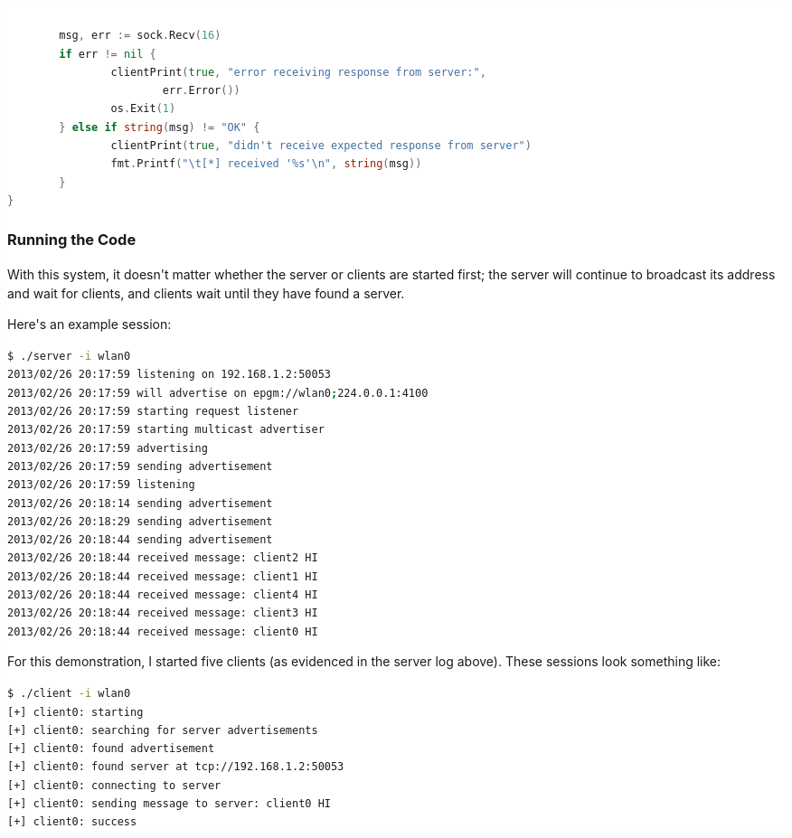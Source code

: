 ```go

        msg, err := sock.Recv(16)
        if err != nil {
                clientPrint(true, "error receiving response from server:",
                        err.Error())
                os.Exit(1)
        } else if string(msg) != "OK" {
                clientPrint(true, "didn't receive expected response from server")
                fmt.Printf("\t[*] received '%s'\n", string(msg))
        }
}
```

### Running the Code

With this system, it doesn't matter whether the server or clients are started first;
the server will continue to broadcast its address and wait for clients, and clients
wait until they have found a server.

Here's an example session:

```bash
$ ./server -i wlan0
2013/02/26 20:17:59 listening on 192.168.1.2:50053
2013/02/26 20:17:59 will advertise on epgm://wlan0;224.0.0.1:4100
2013/02/26 20:17:59 starting request listener
2013/02/26 20:17:59 starting multicast advertiser
2013/02/26 20:17:59 advertising
2013/02/26 20:17:59 sending advertisement
2013/02/26 20:17:59 listening
2013/02/26 20:18:14 sending advertisement
2013/02/26 20:18:29 sending advertisement
2013/02/26 20:18:44 sending advertisement
2013/02/26 20:18:44 received message: client2 HI
2013/02/26 20:18:44 received message: client1 HI
2013/02/26 20:18:44 received message: client4 HI
2013/02/26 20:18:44 received message: client3 HI
2013/02/26 20:18:44 received message: client0 HI
```

For this demonstration, I started five clients (as evidenced in the server log above).
These sessions look something like:

```bash
$ ./client -i wlan0
[+] client0: starting 
[+] client0: searching for server advertisements 
[+] client0: found advertisement 
[+] client0: found server at tcp://192.168.1.2:50053
[+] client0: connecting to server 
[+] client0: sending message to server: client0 HI
[+] client0: success 
```

